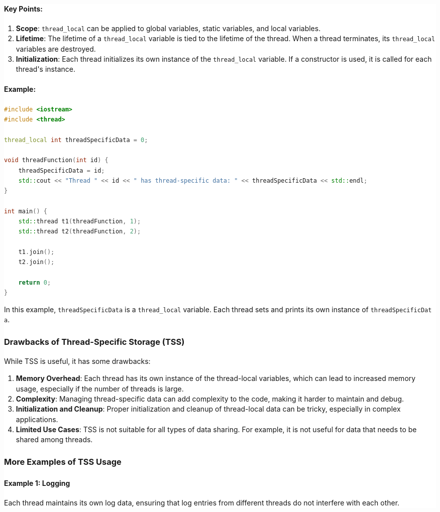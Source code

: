 #### Key Points:
1. **Scope**: `thread_local` can be applied to global variables, static variables, and local variables.
2. **Lifetime**: The lifetime of a `thread_local` variable is tied to the lifetime of the thread. When a thread terminates, its `thread_local` variables are destroyed.
3. **Initialization**: Each thread initializes its own instance of the `thread_local` variable. If a constructor is used, it is called for each thread's instance.

#### Example:
```cpp
#include <iostream>
#include <thread>

thread_local int threadSpecificData = 0;

void threadFunction(int id) {
    threadSpecificData = id;
    std::cout << "Thread " << id << " has thread-specific data: " << threadSpecificData << std::endl;
}

int main() {
    std::thread t1(threadFunction, 1);
    std::thread t2(threadFunction, 2);

    t1.join();
    t2.join();

    return 0;
}
```
In this example, `threadSpecificData` is a `thread_local` variable. Each thread sets and prints its own instance of `threadSpecificData`.

### Drawbacks of Thread-Specific Storage (TSS)

While TSS is useful, it has some drawbacks:

1. **Memory Overhead**: Each thread has its own instance of the thread-local variables, which can lead to increased memory usage, especially if the number of threads is large.
2. **Complexity**: Managing thread-specific data can add complexity to the code, making it harder to maintain and debug.
3. **Initialization and Cleanup**: Proper initialization and cleanup of thread-local data can be tricky, especially in complex applications.
4. **Limited Use Cases**: TSS is not suitable for all types of data sharing. For example, it is not useful for data that needs to be shared among threads.

### More Examples of TSS Usage

#### Example 1: Logging
Each thread maintains its own log data, ensuring that log entries from different threads do not interfere with each other.
